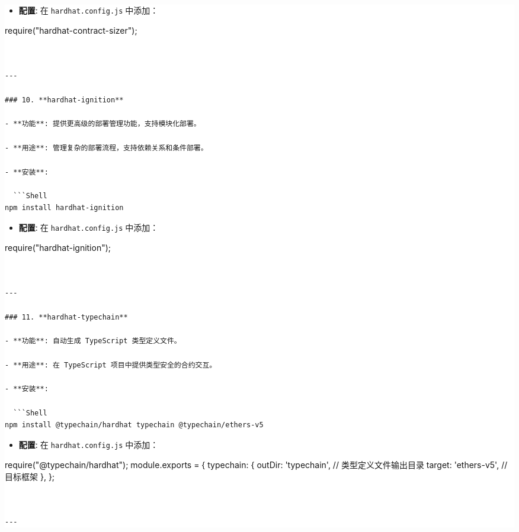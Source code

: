 
- **配置**:
在 `hardhat.config.js` 中添加：

  ```JavaScript
require("hardhat-contract-sizer");
```


---

### 10. **hardhat-ignition**

- **功能**: 提供更高级的部署管理功能，支持模块化部署。

- **用途**: 管理复杂的部署流程，支持依赖关系和条件部署。

- **安装**:

  ```Shell
npm install hardhat-ignition
```


- **配置**:
在 `hardhat.config.js` 中添加：

  ```JavaScript
require("hardhat-ignition");
```


---

### 11. **hardhat-typechain**

- **功能**: 自动生成 TypeScript 类型定义文件。

- **用途**: 在 TypeScript 项目中提供类型安全的合约交互。

- **安装**:

  ```Shell
npm install @typechain/hardhat typechain @typechain/ethers-v5
```


- **配置**:
在 `hardhat.config.js` 中添加：

  ```JavaScript
require("@typechain/hardhat");
module.exports = {
  typechain: {
    outDir: 'typechain', // 类型定义文件输出目录
    target: 'ethers-v5', // 目标框架
  },
};
```


---
